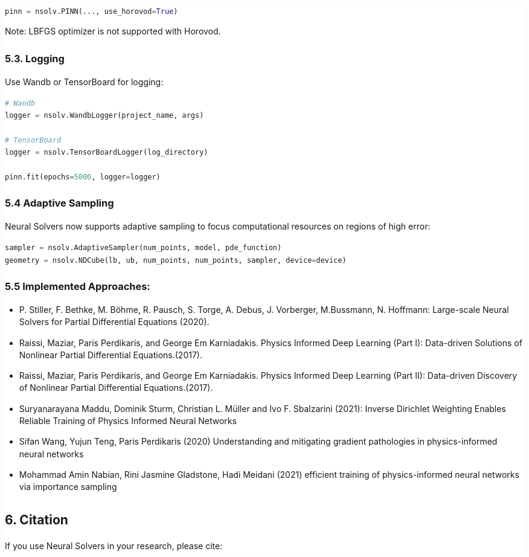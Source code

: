 ```python
pinn = nsolv.PINN(..., use_horovod=True)
```

Note: LBFGS optimizer is not supported with Horovod.

### 5.3. Logging
Use Wandb or TensorBoard for logging:

```python
# Wandb
logger = nsolv.WandbLogger(project_name, args)

# TensorBoard
logger = nsolv.TensorBoardLogger(log_directory)

pinn.fit(epochs=5000, logger=logger)
```

### 5.4 Adaptive Sampling

Neural Solvers now supports adaptive sampling to focus computational resources on regions of high error:

```python
sampler = nsolv.AdaptiveSampler(num_points, model, pde_function)
geometry = nsolv.NDCube(lb, ub, num_points, num_points, sampler, device=device)
```


### 5.5 Implemented Approaches:

- P. Stiller, F. Bethke, M. Böhme, R. Pausch, S. Torge, A. Debus, J. Vorberger, M.Bussmann, N. Hoffmann: 
Large-scale Neural Solvers for Partial Differential Equations (2020).


- Raissi, Maziar, Paris Perdikaris, and George Em Karniadakis.
Physics Informed Deep Learning (Part I): Data-driven Solutions of Nonlinear Partial Differential Equations.(2017).

- Raissi, Maziar, Paris Perdikaris, and George Em Karniadakis. 
Physics Informed Deep Learning (Part II): Data-driven Discovery of Nonlinear Partial Differential Equations.(2017).

- Suryanarayana Maddu, Dominik Sturm, Christian L. Müller and Ivo F. Sbalzarini (2021):
Inverse Dirichlet Weighting Enables Reliable Training of Physics Informed Neural Networks


- Sifan Wang, Yujun Teng, Paris Perdikaris (2020)
Understanding and mitigating gradient pathologies in physics-informed neural networks

- Mohammad Amin Nabian, Rini Jasmine Gladstone, Hadi Meidani (2021)
efficient training of physics-informed neural networks via importance sampling


## 6. Citation
If you use Neural Solvers in your research, please cite:
